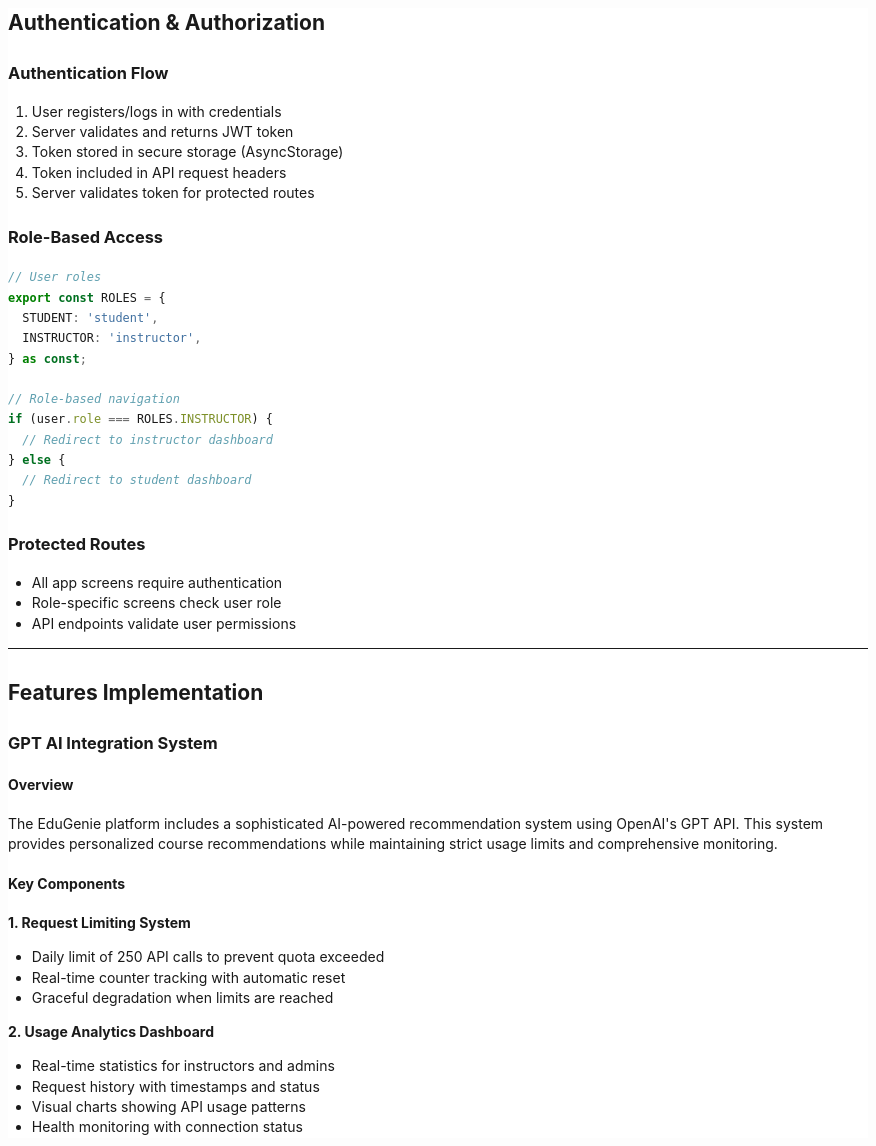 
## Authentication & Authorization

### Authentication Flow
1. User registers/logs in with credentials
2. Server validates and returns JWT token
3. Token stored in secure storage (AsyncStorage)
4. Token included in API request headers
5. Server validates token for protected routes

### Role-Based Access
```typescript
// User roles
export const ROLES = {
  STUDENT: 'student',
  INSTRUCTOR: 'instructor',
} as const;

// Role-based navigation
if (user.role === ROLES.INSTRUCTOR) {
  // Redirect to instructor dashboard
} else {
  // Redirect to student dashboard
}
```

### Protected Routes
- All app screens require authentication
- Role-specific screens check user role
- API endpoints validate user permissions

---

## Features Implementation

### GPT AI Integration System

#### Overview
The EduGenie platform includes a sophisticated AI-powered recommendation system using OpenAI's GPT API. This system provides personalized course recommendations while maintaining strict usage limits and comprehensive monitoring.

#### Key Components

**1. Request Limiting System**
- Daily limit of 250 API calls to prevent quota exceeded
- Real-time counter tracking with automatic reset
- Graceful degradation when limits are reached

**2. Usage Analytics Dashboard**
- Real-time statistics for instructors and admins
- Request history with timestamps and status
- Visual charts showing API usage patterns
- Health monitoring with connection status
